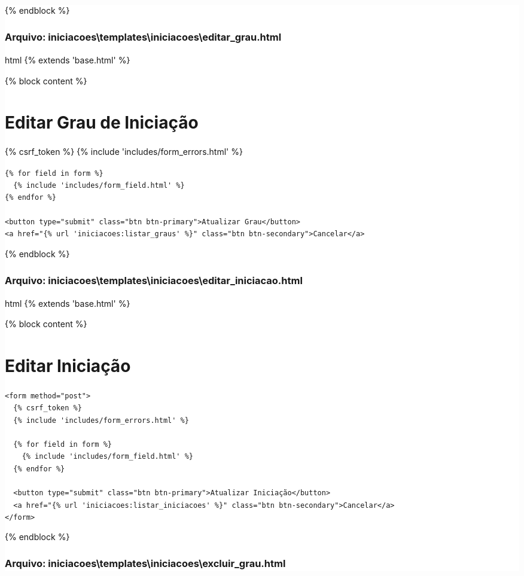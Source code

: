 {% endblock %}




### Arquivo: iniciacoes\templates\iniciacoes\editar_grau.html

html
{% extends 'base.html' %}

{% block content %}
<div class="container mt-4">
  <h1>Editar Grau de Iniciação</h1>
  
  <form method="post">
    {% csrf_token %}
    {% include 'includes/form_errors.html' %}
    
    {% for field in form %}
      {% include 'includes/form_field.html' %}
    {% endfor %}
    
    <button type="submit" class="btn btn-primary">Atualizar Grau</button>
    <a href="{% url 'iniciacoes:listar_graus' %}" class="btn btn-secondary">Cancelar</a>
  </form>
</div>
{% endblock %}




### Arquivo: iniciacoes\templates\iniciacoes\editar_iniciacao.html

html
{% extends 'base.html' %}

{% block content %}
<div class="container mt-4">
    <h1>Editar Iniciação</h1>
  
    <form method="post">
      {% csrf_token %}
      {% include 'includes/form_errors.html' %}
    
      {% for field in form %}
        {% include 'includes/form_field.html' %}
      {% endfor %}
    
      <button type="submit" class="btn btn-primary">Atualizar Iniciação</button>
      <a href="{% url 'iniciacoes:listar_iniciacoes' %}" class="btn btn-secondary">Cancelar</a>
    </form>
</div>
{% endblock %}



### Arquivo: iniciacoes\templates\iniciacoes\excluir_grau.html
